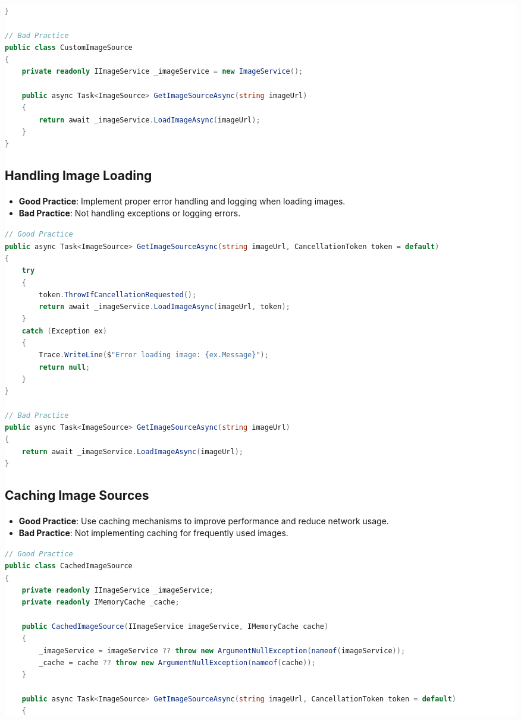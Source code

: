 ```csharp
}

// Bad Practice
public class CustomImageSource
{
    private readonly IImageService _imageService = new ImageService();

    public async Task<ImageSource> GetImageSourceAsync(string imageUrl)
    {
        return await _imageService.LoadImageAsync(imageUrl);
    }
}
```

## Handling Image Loading

- **Good Practice**: Implement proper error handling and logging when loading images.
- **Bad Practice**: Not handling exceptions or logging errors.

```csharp
// Good Practice
public async Task<ImageSource> GetImageSourceAsync(string imageUrl, CancellationToken token = default)
{
    try
    {
        token.ThrowIfCancellationRequested();
        return await _imageService.LoadImageAsync(imageUrl, token);
    }
    catch (Exception ex)
    {
        Trace.WriteLine($"Error loading image: {ex.Message}");
        return null;
    }
}

// Bad Practice
public async Task<ImageSource> GetImageSourceAsync(string imageUrl)
{
    return await _imageService.LoadImageAsync(imageUrl);
}
```

## Caching Image Sources

- **Good Practice**: Use caching mechanisms to improve performance and reduce network usage.
- **Bad Practice**: Not implementing caching for frequently used images.

```csharp
// Good Practice
public class CachedImageSource
{
    private readonly IImageService _imageService;
    private readonly IMemoryCache _cache;

    public CachedImageSource(IImageService imageService, IMemoryCache cache)
    {
        _imageService = imageService ?? throw new ArgumentNullException(nameof(imageService));
        _cache = cache ?? throw new ArgumentNullException(nameof(cache));
    }

    public async Task<ImageSource> GetImageSourceAsync(string imageUrl, CancellationToken token = default)
    {
```